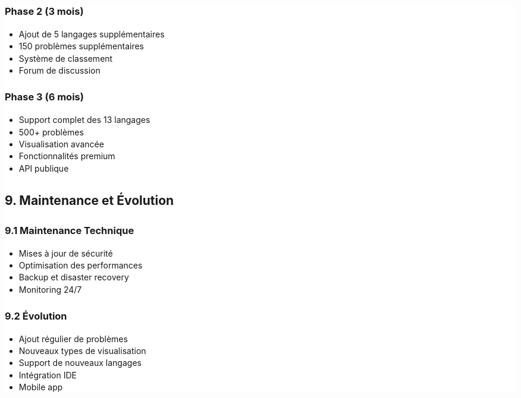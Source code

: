 ### Phase 2 (3 mois)
- Ajout de 5 langages supplémentaires
- 150 problèmes supplémentaires
- Système de classement
- Forum de discussion

### Phase 3 (6 mois)
- Support complet des 13 langages
- 500+ problèmes
- Visualisation avancée
- Fonctionnalités premium
- API publique

## 9. Maintenance et Évolution

### 9.1 Maintenance Technique
- Mises à jour de sécurité
- Optimisation des performances
- Backup et disaster recovery
- Monitoring 24/7

### 9.2 Évolution
- Ajout régulier de problèmes
- Nouveaux types de visualisation
- Support de nouveaux langages
- Intégration IDE
- Mobile app
